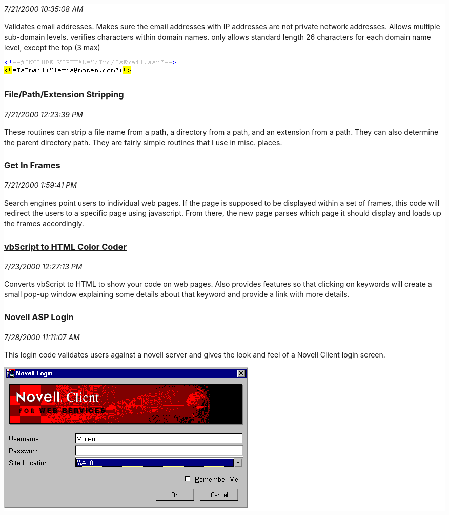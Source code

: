 *7/21/2000 10:35:08 AM*

Validates email addresses. Makes sure the email addresses with IP addresses are not private network addresses. Allows multiple sub-domain levels. verifies characters within domain names. only allows standard length 26 characters for each domain name level, except the top (3 max)

![Screenshot of Total Email Validation](TotalEmailValidation/screenshot.gif)



### [File/Path/Extension Stripping](./FilePathExtensionStripping/README.md)

*7/21/2000 12:23:39 PM*

These routines can strip a file name from a path, a directory from a path, and an extension from a path. They can also determine the parent directory path. They are fairly simple routines that I use in misc. places.


### [Get In Frames](./GetInFrames/README.md)

*7/21/2000 1:59:41 PM*

Search engines point users to individual web pages. If the page is supposed to be displayed within a set of frames, this code will redirect the users to a specific page using javascript. From there, the new page parses which page it should display and loads up the frames accordingly.


### [vbScript to HTML Color Coder](./vbScriptToHTMLColorCoder/README.md)

*7/23/2000 12:27:13 PM*

Converts vbScript to HTML to show your code on web pages. Also provides features so that clicking on keywords will create a small pop-up window explaining some details about that keyword and provide a link with more details.


### [Novell ASP Login](./NovellASPLogin/README.md)

*7/28/2000 11:11:07 AM*

This login code validates users against a novell server and gives the look and feel of a Novell Client login screen.

![Screenshot of Novell ASP Login](NovellASPLogin/screenshot.gif)
